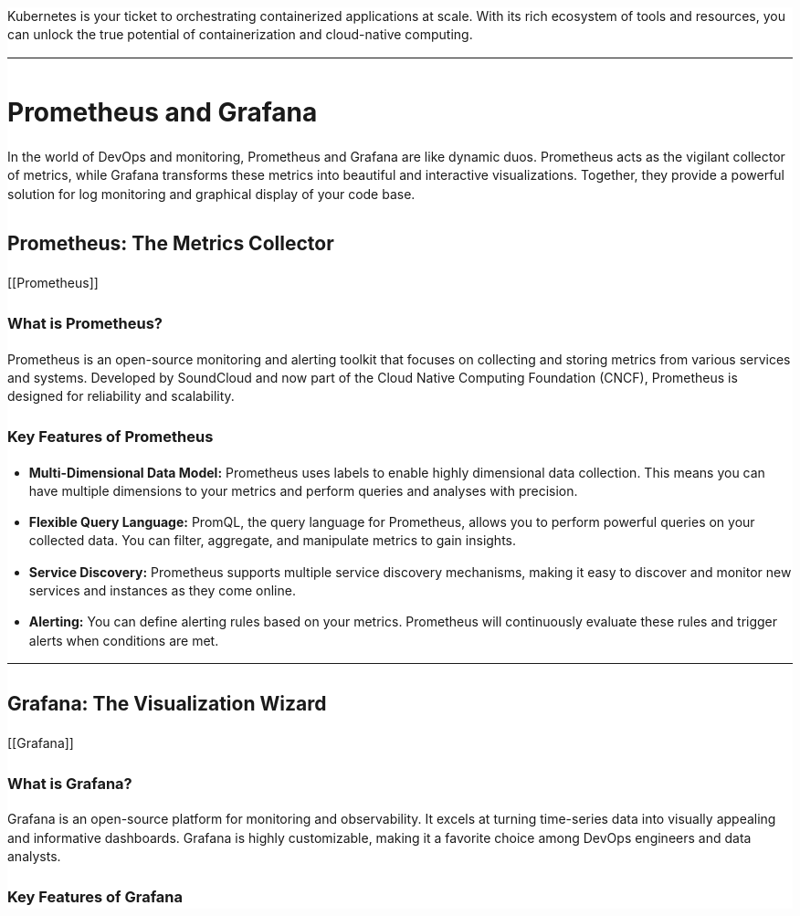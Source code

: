 Kubernetes is your ticket to orchestrating containerized applications at scale. With its rich ecosystem of tools and resources, you can unlock the true potential of containerization and cloud-native computing.


---


# Prometheus and Grafana

In the world of DevOps and monitoring, Prometheus and Grafana are like dynamic duos. Prometheus acts as the vigilant collector of metrics, while Grafana transforms these metrics into beautiful and interactive visualizations. Together, they provide a powerful solution for log monitoring and graphical display of your code base.

## Prometheus: The Metrics Collector

[[Prometheus]]

### What is Prometheus?

Prometheus is an open-source monitoring and alerting toolkit that focuses on collecting and storing metrics from various services and systems. Developed by SoundCloud and now part of the Cloud Native Computing Foundation (CNCF), Prometheus is designed for reliability and scalability.

### Key Features of Prometheus

- **Multi-Dimensional Data Model:** Prometheus uses labels to enable highly dimensional data collection. This means you can have multiple dimensions to your metrics and perform queries and analyses with precision.

- **Flexible Query Language:** PromQL, the query language for Prometheus, allows you to perform powerful queries on your collected data. You can filter, aggregate, and manipulate metrics to gain insights.

- **Service Discovery:** Prometheus supports multiple service discovery mechanisms, making it easy to discover and monitor new services and instances as they come online.

- **Alerting:** You can define alerting rules based on your metrics. Prometheus will continuously evaluate these rules and trigger alerts when conditions are met.

---

## Grafana: The Visualization Wizard

[[Grafana]]

### What is Grafana?

Grafana is an open-source platform for monitoring and observability. It excels at turning time-series data into visually appealing and informative dashboards. Grafana is highly customizable, making it a favorite choice among DevOps engineers and data analysts.

### Key Features of Grafana
